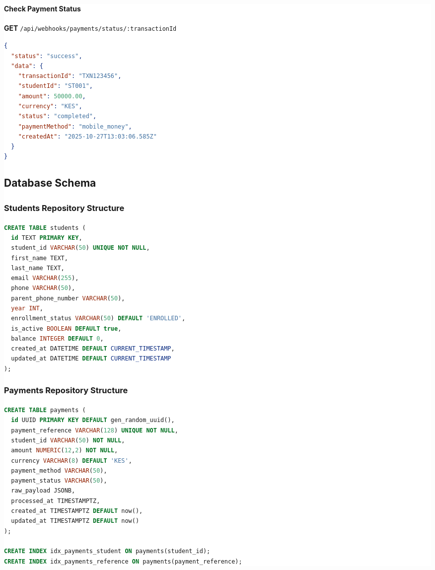 #### Check Payment Status
**GET** `/api/webhooks/payments/status/:transactionId`

```json
{
  "status": "success",
  "data": {
    "transactionId": "TXN123456",
    "studentId": "ST001",
    "amount": 50000.00,
    "currency": "KES",
    "status": "completed",
    "paymentMethod": "mobile_money",
    "createdAt": "2025-10-27T13:03:06.585Z"
  }
}
```

## Database Schema

### Students Repository Structure

```sql
CREATE TABLE students (
  id TEXT PRIMARY KEY,
  student_id VARCHAR(50) UNIQUE NOT NULL,
  first_name TEXT,
  last_name TEXT,
  email VARCHAR(255),
  phone VARCHAR(50),
  parent_phone_number VARCHAR(50),
  year INT,
  enrollment_status VARCHAR(50) DEFAULT 'ENROLLED',
  is_active BOOLEAN DEFAULT true,
  balance INTEGER DEFAULT 0,
  created_at DATETIME DEFAULT CURRENT_TIMESTAMP,
  updated_at DATETIME DEFAULT CURRENT_TIMESTAMP
);
```

### Payments Repository Structure

```sql
CREATE TABLE payments (
  id UUID PRIMARY KEY DEFAULT gen_random_uuid(),
  payment_reference VARCHAR(128) UNIQUE NOT NULL,
  student_id VARCHAR(50) NOT NULL,
  amount NUMERIC(12,2) NOT NULL,
  currency VARCHAR(8) DEFAULT 'KES',
  payment_method VARCHAR(50),
  payment_status VARCHAR(50),
  raw_payload JSONB,
  processed_at TIMESTAMPTZ,
  created_at TIMESTAMPTZ DEFAULT now(),
  updated_at TIMESTAMPTZ DEFAULT now()
);

CREATE INDEX idx_payments_student ON payments(student_id);
CREATE INDEX idx_payments_reference ON payments(payment_reference);
```
